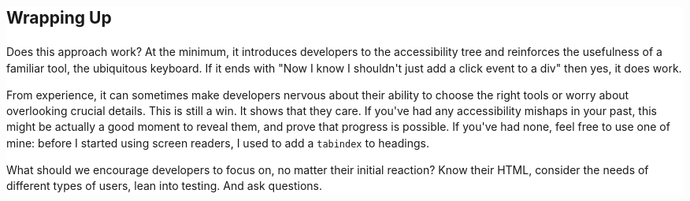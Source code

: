 ## Wrapping Up

Does this approach work? At the minimum, it introduces developers to the accessibility tree and reinforces the usefulness of a familiar tool, the ubiquitous keyboard. If it ends with "Now I know I shouldn't just add a click event to a div" then yes, it does work. 

From experience, it can sometimes make developers nervous about their ability to choose the right tools or worry about overlooking crucial details. This is still a win. It shows that they care. If you've had any accessibility mishaps in your past, this might be actually a good moment to reveal them, and prove that progress is possible. If you've had none, feel free to use one of mine: before I started using screen readers, I used to add a `tabindex` to headings. 

What should we encourage developers to focus on, no matter their initial reaction? Know their HTML, consider the needs of different types of users, lean into testing. And ask questions.